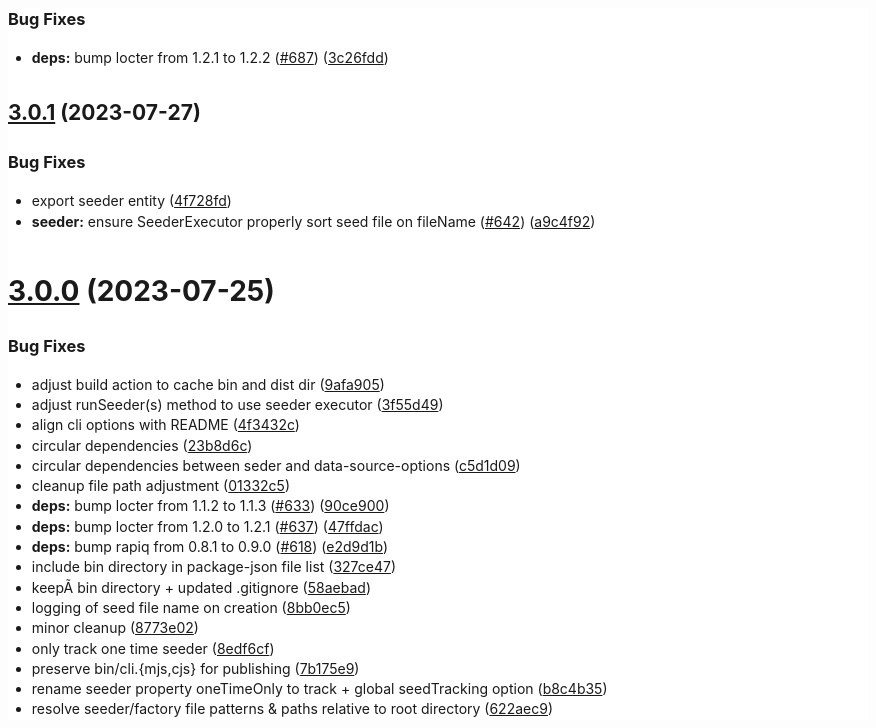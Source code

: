 
### Bug Fixes

* **deps:** bump locter from 1.2.1 to 1.2.2 ([#687](https://github.com/tada5hi/typeorm-extension/issues/687)) ([3c26fdd](https://github.com/tada5hi/typeorm-extension/commit/3c26fdd1d8ae9c67e485783a9fcb4a449a55c911))

## [3.0.1](https://github.com/tada5hi/typeorm-extension/compare/v3.0.0...v3.0.1) (2023-07-27)


### Bug Fixes

* export seeder entity ([4f728fd](https://github.com/tada5hi/typeorm-extension/commit/4f728fd1c302ace11b5940cb868241140186449c))
* **seeder:** ensure SeederExecutor properly sort seed file on fileName ([#642](https://github.com/tada5hi/typeorm-extension/issues/642)) ([a9c4f92](https://github.com/tada5hi/typeorm-extension/commit/a9c4f9219ee768ea13bb85dd1425c18c9cfd9fcd))

# [3.0.0](https://github.com/tada5hi/typeorm-extension/compare/v2.8.1...v3.0.0) (2023-07-25)


### Bug Fixes

* adjust build action to cache bin and dist dir ([9afa905](https://github.com/tada5hi/typeorm-extension/commit/9afa9053b58de5736299f86aafd5054f7baff5ce))
* adjust runSeeder(s) method to use seeder executor ([3f55d49](https://github.com/tada5hi/typeorm-extension/commit/3f55d4919d23b75d0f2cb0d62958feafd25db597))
* align cli options with README ([4f3432c](https://github.com/tada5hi/typeorm-extension/commit/4f3432c2d18197c74de4579e83ac02ba3372e7da))
* circular dependencies ([23b8d6c](https://github.com/tada5hi/typeorm-extension/commit/23b8d6c2c08ecb00358aae5276ff93ee9911a063))
* circular dependencies between seder and data-source-options ([c5d1d09](https://github.com/tada5hi/typeorm-extension/commit/c5d1d09ec2a0903d1257599b61ba609b76921171))
* cleanup file path adjustment ([01332c5](https://github.com/tada5hi/typeorm-extension/commit/01332c5f3b645c194d71b11639781e8b8d45c650))
* **deps:** bump locter from 1.1.2 to 1.1.3 ([#633](https://github.com/tada5hi/typeorm-extension/issues/633)) ([90ce900](https://github.com/tada5hi/typeorm-extension/commit/90ce9006896901c05a140785d0e56b290e24a965))
* **deps:** bump locter from 1.2.0 to 1.2.1 ([#637](https://github.com/tada5hi/typeorm-extension/issues/637)) ([47ffdac](https://github.com/tada5hi/typeorm-extension/commit/47ffdacce6b3d237ea8d4368a9ab625e4f32259a))
* **deps:** bump rapiq from 0.8.1 to 0.9.0 ([#618](https://github.com/tada5hi/typeorm-extension/issues/618)) ([e2d9d1b](https://github.com/tada5hi/typeorm-extension/commit/e2d9d1bbbc7b018c735039ca2b11ead48acce570))
* include bin directory in package-json file list ([327ce47](https://github.com/tada5hi/typeorm-extension/commit/327ce47416df15f22406a5f69250f80feecf45db))
* keepÃ bin directory + updated .gitignore ([58aebad](https://github.com/tada5hi/typeorm-extension/commit/58aebad44982969eb14c905a601537204741baa5))
* logging of seed file name on creation ([8bb0ec5](https://github.com/tada5hi/typeorm-extension/commit/8bb0ec55eb838ed595fed4b8a67ea2651b5da8e1))
* minor cleanup ([8773e02](https://github.com/tada5hi/typeorm-extension/commit/8773e028ba9c046f13d714d9b705bfd4a6e413a3))
* only track one time seeder ([8edf6cf](https://github.com/tada5hi/typeorm-extension/commit/8edf6cf082ea0da8deb3ebd0b7e7dd4cf18e9151))
* preserve bin/cli.{mjs,cjs} for publishing ([7b175e9](https://github.com/tada5hi/typeorm-extension/commit/7b175e92bd8db5b71d07d279d2fbc76dc0c4a03e))
* rename seeder property oneTimeOnly to track + global seedTracking option ([b8c4b35](https://github.com/tada5hi/typeorm-extension/commit/b8c4b355b4872479e716d24d9eed56527e2d3cb2))
* resolve seeder/factory file patterns & paths relative to root directory ([622aec9](https://github.com/tada5hi/typeorm-extension/commit/622aec9b77de999c8b22b26a1336bbf47f7076c0))